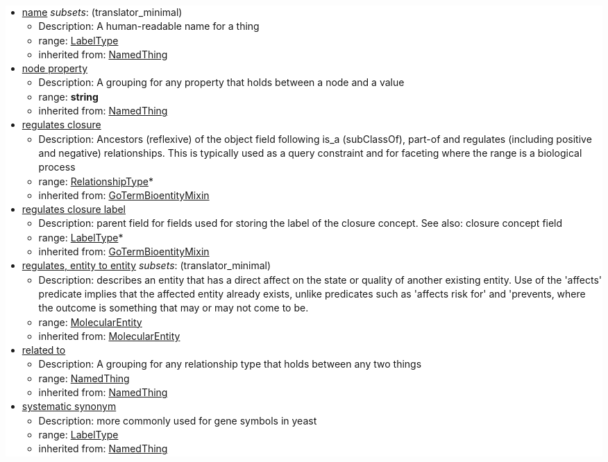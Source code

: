  * [name](name.md) *subsets*: (translator_minimal)
    * Description: A human-readable name for a thing
    * range: [LabelType](LabelType.md)
    * inherited from: [NamedThing](NamedThing.md)
 * [node property](node_property.md)
    * Description: A grouping for any property that holds between a node and a value
    * range: **string**
    * inherited from: [NamedThing](NamedThing.md)
 * [regulates closure](regulates_closure.md)
    * Description: Ancestors (reflexive) of the object field following is_a (subClassOf), part-of and regulates (including positive and negative) relationships. This is typically used as a query constraint and for faceting where the range is a biological process
    * range: [RelationshipType](RelationshipType.md)*
    * inherited from: [GoTermBioentityMixin](GoTermBioentityMixin.md)
 * [regulates closure label](regulates_closure_label.md)
    * Description: parent field for fields used for storing the label of the closure concept. See also: closure concept field
    * range: [LabelType](LabelType.md)*
    * inherited from: [GoTermBioentityMixin](GoTermBioentityMixin.md)
 * [regulates, entity to entity](regulates_entity_to_entity.md) *subsets*: (translator_minimal)
    * Description: describes an entity that has a direct affect on the state or quality of another existing entity. Use of the 'affects' predicate implies that the affected entity already exists, unlike predicates such as 'affects risk for' and 'prevents, where the outcome is something that may or may not come to be.
    * range: [MolecularEntity](MolecularEntity.md)
    * inherited from: [MolecularEntity](MolecularEntity.md)
 * [related to](related_to.md)
    * Description: A grouping for any relationship type that holds between any two things
    * range: [NamedThing](NamedThing.md)
    * inherited from: [NamedThing](NamedThing.md)
 * [systematic synonym](systematic_synonym.md)
    * Description: more commonly used for gene symbols in yeast
    * range: [LabelType](LabelType.md)
    * inherited from: [NamedThing](NamedThing.md)
